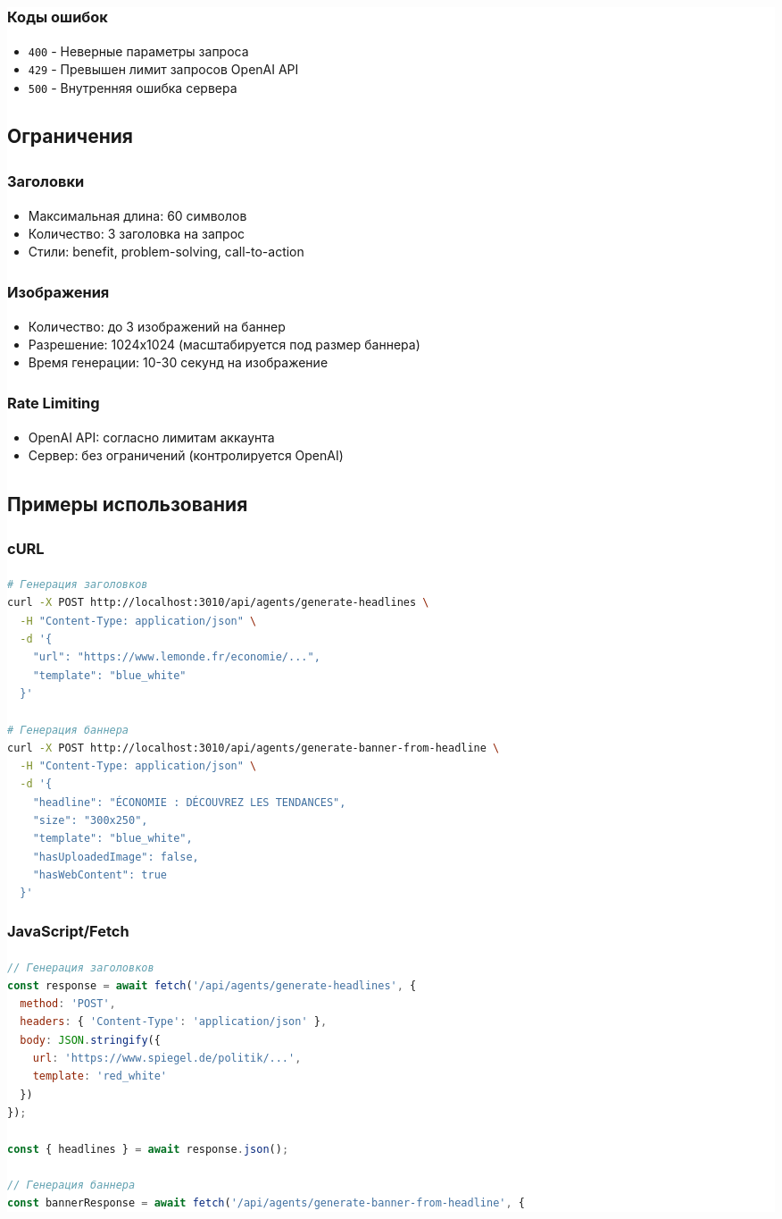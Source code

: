 ### Коды ошибок
- `400` - Неверные параметры запроса
- `429` - Превышен лимит запросов OpenAI API
- `500` - Внутренняя ошибка сервера

## Ограничения

### Заголовки
- Максимальная длина: 60 символов
- Количество: 3 заголовка на запрос
- Стили: benefit, problem-solving, call-to-action

### Изображения  
- Количество: до 3 изображений на баннер
- Разрешение: 1024x1024 (масштабируется под размер баннера)
- Время генерации: 10-30 секунд на изображение

### Rate Limiting
- OpenAI API: согласно лимитам аккаунта
- Сервер: без ограничений (контролируется OpenAI)

## Примеры использования

### cURL
```bash
# Генерация заголовков
curl -X POST http://localhost:3010/api/agents/generate-headlines \
  -H "Content-Type: application/json" \
  -d '{
    "url": "https://www.lemonde.fr/economie/...",
    "template": "blue_white"
  }'

# Генерация баннера  
curl -X POST http://localhost:3010/api/agents/generate-banner-from-headline \
  -H "Content-Type: application/json" \
  -d '{
    "headline": "ÉCONOMIE : DÉCOUVREZ LES TENDANCES",
    "size": "300x250", 
    "template": "blue_white",
    "hasUploadedImage": false,
    "hasWebContent": true
  }'
```

### JavaScript/Fetch
```javascript
// Генерация заголовков
const response = await fetch('/api/agents/generate-headlines', {
  method: 'POST',
  headers: { 'Content-Type': 'application/json' },
  body: JSON.stringify({
    url: 'https://www.spiegel.de/politik/...',
    template: 'red_white'
  })
});

const { headlines } = await response.json();

// Генерация баннера
const bannerResponse = await fetch('/api/agents/generate-banner-from-headline', {
```